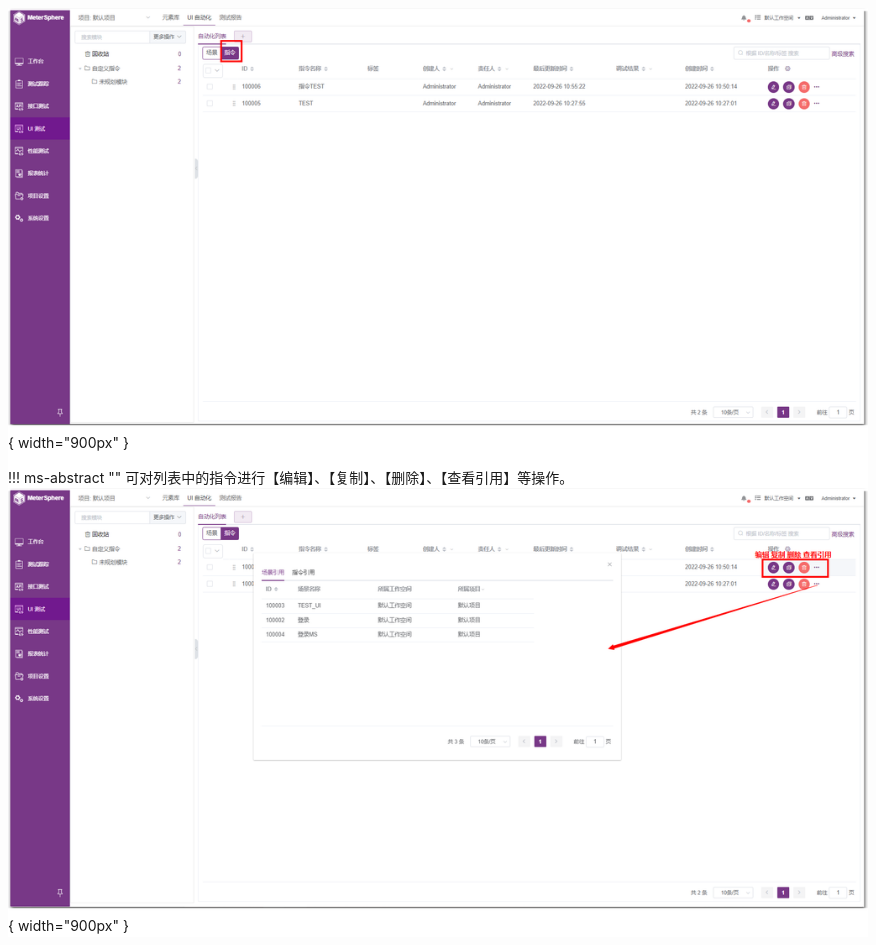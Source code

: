 ![创建场景](../../img/ui_test/指令列表1.png){ width="900px" }

!!! ms-abstract ""
    可对列表中的指令进行【编辑】、【复制】、【删除】、【查看引用】等操作。
![创建场景](../../img/ui_test/指令列表2.png){ width="900px" }

